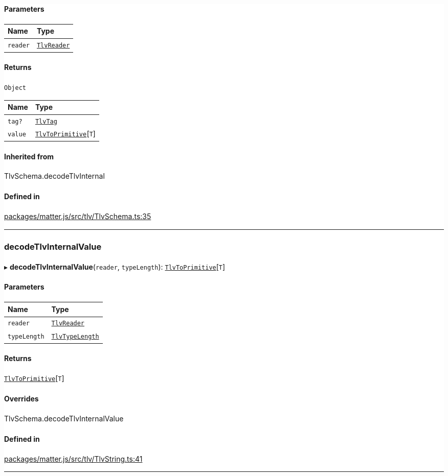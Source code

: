#### Parameters

| Name | Type |
| :------ | :------ |
| `reader` | [`TlvReader`](../interfaces/tlv.TlvReader.md) |

#### Returns

`Object`

| Name | Type |
| :------ | :------ |
| `tag?` | [`TlvTag`](../modules/tlv.md#tlvtag) |
| `value` | [`TlvToPrimitive`](../modules/tlv.md#tlvtoprimitive)[`T`] |

#### Inherited from

TlvSchema.decodeTlvInternal

#### Defined in

[packages/matter.js/src/tlv/TlvSchema.ts:35](https://github.com/project-chip/matter.js/blob/5bdbf8d/packages/matter.js/src/tlv/TlvSchema.ts#L35)

___

### decodeTlvInternalValue

▸ **decodeTlvInternalValue**(`reader`, `typeLength`): [`TlvToPrimitive`](../modules/tlv.md#tlvtoprimitive)[`T`]

#### Parameters

| Name | Type |
| :------ | :------ |
| `reader` | [`TlvReader`](../interfaces/tlv.TlvReader.md) |
| `typeLength` | [`TlvTypeLength`](../modules/tlv.md#tlvtypelength) |

#### Returns

[`TlvToPrimitive`](../modules/tlv.md#tlvtoprimitive)[`T`]

#### Overrides

TlvSchema.decodeTlvInternalValue

#### Defined in

[packages/matter.js/src/tlv/TlvString.ts:41](https://github.com/project-chip/matter.js/blob/5bdbf8d/packages/matter.js/src/tlv/TlvString.ts#L41)

___
